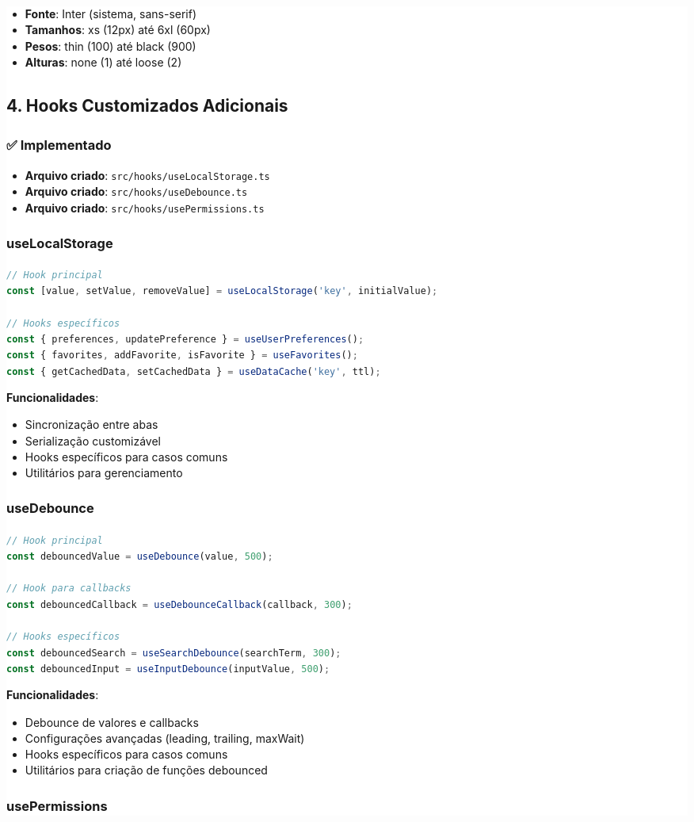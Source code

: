 - **Fonte**: Inter (sistema, sans-serif)
- **Tamanhos**: xs (12px) até 6xl (60px)
- **Pesos**: thin (100) até black (900)
- **Alturas**: none (1) até loose (2)

## 4. Hooks Customizados Adicionais

### ✅ Implementado

- **Arquivo criado**: `src/hooks/useLocalStorage.ts`
- **Arquivo criado**: `src/hooks/useDebounce.ts`
- **Arquivo criado**: `src/hooks/usePermissions.ts`

### useLocalStorage

```typescript
// Hook principal
const [value, setValue, removeValue] = useLocalStorage('key', initialValue);

// Hooks específicos
const { preferences, updatePreference } = useUserPreferences();
const { favorites, addFavorite, isFavorite } = useFavorites();
const { getCachedData, setCachedData } = useDataCache('key', ttl);
```

**Funcionalidades**:
- Sincronização entre abas
- Serialização customizável
- Hooks específicos para casos comuns
- Utilitários para gerenciamento

### useDebounce

```typescript
// Hook principal
const debouncedValue = useDebounce(value, 500);

// Hook para callbacks
const debouncedCallback = useDebounceCallback(callback, 300);

// Hooks específicos
const debouncedSearch = useSearchDebounce(searchTerm, 300);
const debouncedInput = useInputDebounce(inputValue, 500);
```

**Funcionalidades**:
- Debounce de valores e callbacks
- Configurações avançadas (leading, trailing, maxWait)
- Hooks específicos para casos comuns
- Utilitários para criação de funções debounced

### usePermissions

